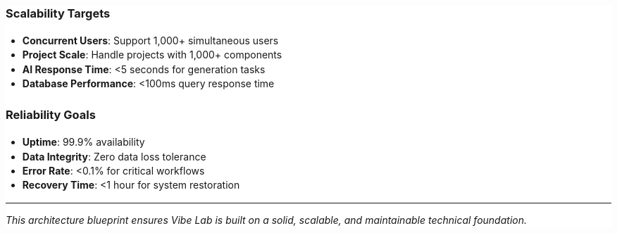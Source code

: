 ### Scalability Targets
- **Concurrent Users**: Support 1,000+ simultaneous users
- **Project Scale**: Handle projects with 1,000+ components
- **AI Response Time**: <5 seconds for generation tasks
- **Database Performance**: <100ms query response time

### Reliability Goals
- **Uptime**: 99.9% availability
- **Data Integrity**: Zero data loss tolerance
- **Error Rate**: <0.1% for critical workflows
- **Recovery Time**: <1 hour for system restoration

---

*This architecture blueprint ensures Vibe Lab is built on a solid, scalable, and maintainable technical foundation.*

